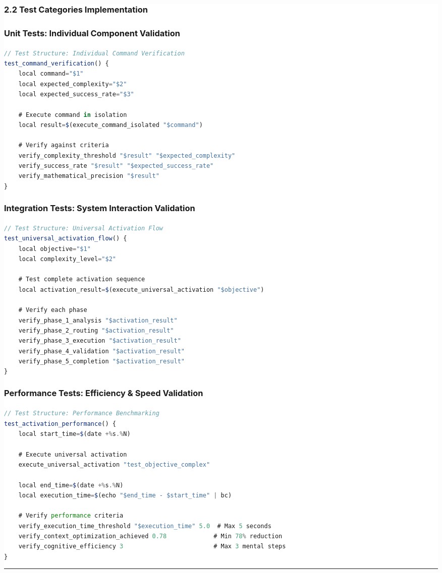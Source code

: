 ### **2.2 Test Categories Implementation**

### **Unit Tests: Individual Component Validation**
```javascript
// Test Structure: Individual Command Verification
test_command_verification() {
    local command="$1"
    local expected_complexity="$2"
    local expected_success_rate="$3"
    
    # Execute command in isolation
    local result=$(execute_command_isolated "$command")
    
    # Verify against criteria
    verify_complexity_threshold "$result" "$expected_complexity"
    verify_success_rate "$result" "$expected_success_rate"
    verify_mathematical_precision "$result"
}
```

### **Integration Tests: System Interaction Validation**
```javascript
// Test Structure: Universal Activation Flow
test_universal_activation_flow() {
    local objective="$1"
    local complexity_level="$2"
    
    # Test complete activation sequence
    local activation_result=$(execute_universal_activation "$objective")
    
    # Verify each phase
    verify_phase_1_analysis "$activation_result"
    verify_phase_2_routing "$activation_result"
    verify_phase_3_execution "$activation_result"
    verify_phase_4_validation "$activation_result"
    verify_phase_5_completion "$activation_result"
}
```

### **Performance Tests: Efficiency & Speed Validation**
```javascript
// Test Structure: Performance Benchmarking
test_activation_performance() {
    local start_time=$(date +%s.%N)
    
    # Execute universal activation
    execute_universal_activation "test_objective_complex"
    
    local end_time=$(date +%s.%N)
    local execution_time=$(echo "$end_time - $start_time" | bc)
    
    # Verify performance criteria
    verify_execution_time_threshold "$execution_time" 5.0  # Max 5 seconds
    verify_context_optimization_achieved 0.78             # Min 78% reduction
    verify_cognitive_efficiency 3                         # Max 3 mental steps
}
```

---